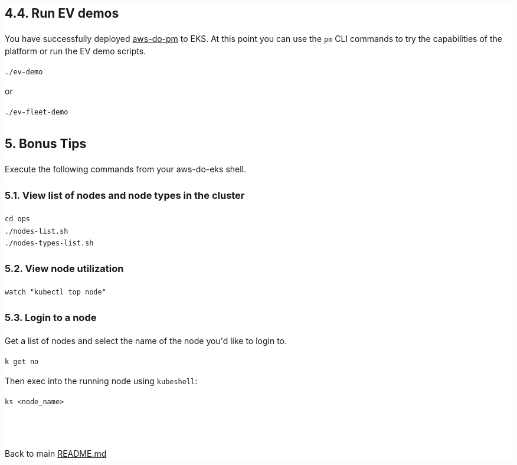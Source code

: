 ## 4.4. Run EV demos
You have successfully deployed [aws-do-pm](https://github.com/aws-samples/aws-do-pm) to EKS.
At this point you can use the `pm` CLI commands to try the capabilities of the platform or run the EV demo scripts.

```
./ev-demo
```
or
```
./ev-fleet-demo
```

## 5. Bonus Tips
Execute the following commands from your aws-do-eks shell.

### 5.1. View list of nodes and node types in the cluster
```
cd ops
./nodes-list.sh
./nodes-types-list.sh
```

### 5.2. View node utilization
```
watch "kubectl top node"
```

### 5.3. Login to a node
Get a list of nodes and select the name of the node you'd like to login to.
```
k get no
```
Then exec into the running node using `kubeshell`:
```
ks <node_name>
```

<br/>
<br/>

Back to main [README.md](../README.md)
